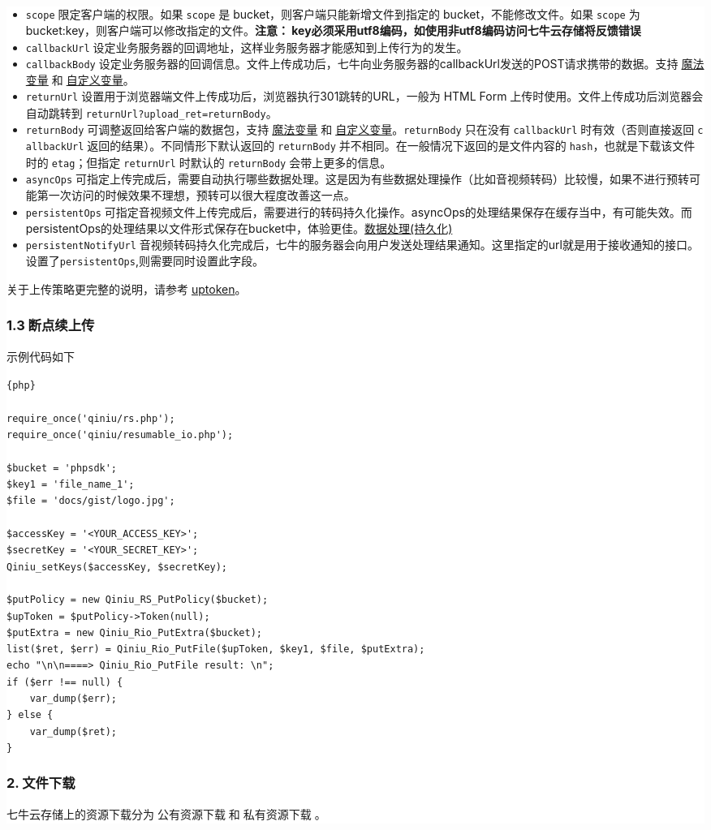 * `scope` 限定客户端的权限。如果 `scope` 是 bucket，则客户端只能新增文件到指定的 bucket，不能修改文件。如果 `scope` 为 bucket:key，则客户端可以修改指定的文件。**注意： key必须采用utf8编码，如使用非utf8编码访问七牛云存储将反馈错误**
* `callbackUrl` 设定业务服务器的回调地址，这样业务服务器才能感知到上传行为的发生。
* `callbackBody` 设定业务服务器的回调信息。文件上传成功后，七牛向业务服务器的callbackUrl发送的POST请求携带的数据。支持 [魔法变量](http://docs.qiniu.com/api/put.html#MagicVariables) 和 [自定义变量](http://docs.qiniu.com/api/put.html#xVariables)。
* `returnUrl` 设置用于浏览器端文件上传成功后，浏览器执行301跳转的URL，一般为 HTML Form 上传时使用。文件上传成功后浏览器会自动跳转到 `returnUrl?upload_ret=returnBody`。
* `returnBody` 可调整返回给客户端的数据包，支持 [魔法变量](http://docs.qiniu.com/api/put.html#MagicVariables) 和 [自定义变量](http://docs.qiniu.com/api/put.html#xVariables)。`returnBody` 只在没有 `callbackUrl` 时有效（否则直接返回 `callbackUrl` 返回的结果）。不同情形下默认返回的 `returnBody` 并不相同。在一般情况下返回的是文件内容的 `hash`，也就是下载该文件时的 `etag`；但指定 `returnUrl` 时默认的 `returnBody` 会带上更多的信息。
* `asyncOps` 可指定上传完成后，需要自动执行哪些数据处理。这是因为有些数据处理操作（比如音视频转码）比较慢，如果不进行预转可能第一次访问的时候效果不理想，预转可以很大程度改善这一点。
* `persistentOps` 可指定音视频文件上传完成后，需要进行的转码持久化操作。asyncOps的处理结果保存在缓存当中，有可能失效。而persistentOps的处理结果以文件形式保存在bucket中，体验更佳。[数据处理(持久化)](http://docs.qiniu.com/api/persistent-ops.html)
* `persistentNotifyUrl` 音视频转码持久化完成后，七牛的服务器会向用户发送处理结果通知。这里指定的url就是用于接收通知的接口。设置了`persistentOps`,则需要同时设置此字段。

关于上传策略更完整的说明，请参考 [uptoken](http://docs.qiniu.com/api/put.html#uploadToken)。

<a name="rio-putfile"></a>
### 1.3 断点续上传
示例代码如下

```
{php}

require_once('qiniu/rs.php');
require_once('qiniu/resumable_io.php');

$bucket = 'phpsdk';
$key1 = 'file_name_1';
$file = 'docs/gist/logo.jpg';

$accessKey = '<YOUR_ACCESS_KEY>';
$secretKey = '<YOUR_SECRET_KEY>';
Qiniu_setKeys($accessKey, $secretKey);

$putPolicy = new Qiniu_RS_PutPolicy($bucket);
$upToken = $putPolicy->Token(null);
$putExtra = new Qiniu_Rio_PutExtra($bucket);
list($ret, $err) = Qiniu_Rio_PutFile($upToken, $key1, $file, $putExtra);
echo "\n\n====> Qiniu_Rio_PutFile result: \n";
if ($err !== null) {
	var_dump($err);
} else {
	var_dump($ret);
}
```

<a name=io-download></a>
### 2. 文件下载
七牛云存储上的资源下载分为 公有资源下载 和 私有资源下载 。
